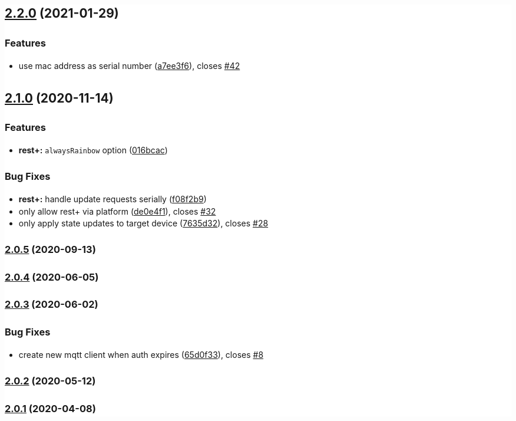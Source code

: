 ## [2.2.0](https://github.com/dgreif/homebridge-hatch-baby-rest/compare/v2.1.0...v2.2.0) (2021-01-29)


### Features

* use mac address as serial number ([a7ee3f6](https://github.com/dgreif/homebridge-hatch-baby-rest/commit/a7ee3f601bb20e351aa12d6eafbcb64e07fbc998)), closes [#42](https://github.com/dgreif/homebridge-hatch-baby-rest/issues/42)

## [2.1.0](https://github.com/dgreif/homebridge-hatch-baby-rest/compare/v2.0.5...v2.1.0) (2020-11-14)


### Features

* **rest+:** `alwaysRainbow` option ([016bcac](https://github.com/dgreif/homebridge-hatch-baby-rest/commit/016bcac7339b13762ef67f9c4113e0dec7aed8bb))


### Bug Fixes

* **rest+:** handle update requests serially ([f08f2b9](https://github.com/dgreif/homebridge-hatch-baby-rest/commit/f08f2b9e76f73075546420cffce2b31d3c900078))
* only allow rest+ via platform ([de0e4f1](https://github.com/dgreif/homebridge-hatch-baby-rest/commit/de0e4f1e6adfc83a33c21dc7163bbaa560cbc7e8)), closes [#32](https://github.com/dgreif/homebridge-hatch-baby-rest/issues/32)
* only apply state updates to target device ([7635d32](https://github.com/dgreif/homebridge-hatch-baby-rest/commit/7635d32f662a508e97a647fcd2726b79545ba4a0)), closes [#28](https://github.com/dgreif/homebridge-hatch-baby-rest/issues/28)

### [2.0.5](https://github.com/dgreif/homebridge-hatch-baby-rest/compare/v2.0.4...v2.0.5) (2020-09-13)

### [2.0.4](https://github.com/dgreif/homebridge-hatch-baby-rest/compare/v2.0.3...v2.0.4) (2020-06-05)

### [2.0.3](https://github.com/dgreif/homebridge-hatch-baby-rest/compare/v2.0.2...v2.0.3) (2020-06-02)


### Bug Fixes

* create new mqtt client when auth expires ([65d0f33](https://github.com/dgreif/homebridge-hatch-baby-rest/commit/65d0f33ae62ef434daa9160451ede8b53102e226)), closes [#8](https://github.com/dgreif/homebridge-hatch-baby-rest/issues/8)

### [2.0.2](https://github.com/dgreif/homebridge-hatch-baby-rest/compare/v2.0.1...v2.0.2) (2020-05-12)

### [2.0.1](https://github.com/dgreif/homebridge-hatch-baby-rest/compare/v2.0.0...v2.0.1) (2020-04-08)
